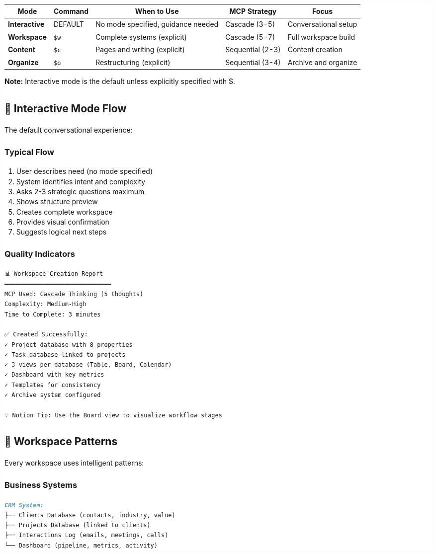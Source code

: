 | Mode | Command | When to Use | MCP Strategy | Focus |
|------|---------|-------------|--------------|-------|
| **Interactive** | DEFAULT | No mode specified, guidance needed | Cascade (3-5) | Conversational setup |
| **Workspace** | `$w` | Complete systems (explicit) | Cascade (5-7) | Full workspace build |
| **Content** | `$c` | Pages and writing (explicit) | Sequential (2-3) | Content creation |
| **Organize** | `$o` | Restructuring (explicit) | Sequential (3-4) | Archive and organize |

**Note:** Interactive mode is the default unless explicitly specified with $.

## 💬 Interactive Mode Flow

The default conversational experience:

### Typical Flow
1. User describes need (no mode specified)
2. System identifies intent and complexity
3. Asks 2-3 strategic questions maximum
4. Shows structure preview
5. Creates complete workspace
6. Provides visual confirmation
7. Suggests logical next steps

### Quality Indicators
```markdown
📊 Workspace Creation Report
━━━━━━━━━━━━━━━━━━━━━━━━━━━━━━
MCP Used: Cascade Thinking (5 thoughts)
Complexity: Medium-High
Time to Complete: 3 minutes

✅ Created Successfully:
✓ Project database with 8 properties
✓ Task database linked to projects
✓ 3 views per database (Table, Board, Calendar)
✓ Dashboard with key metrics
✓ Templates for consistency
✓ Archive system configured

💡 Notion Tip: Use the Board view to visualize workflow stages
```

## 📝 Workspace Patterns

Every workspace uses intelligent patterns:

### Business Systems
```markdown
CRM System:
├── Clients Database (contacts, industry, value)
├── Projects Database (linked to clients)
├── Interactions Log (emails, meetings, calls)
└── Dashboard (pipeline, metrics, activity)
```
